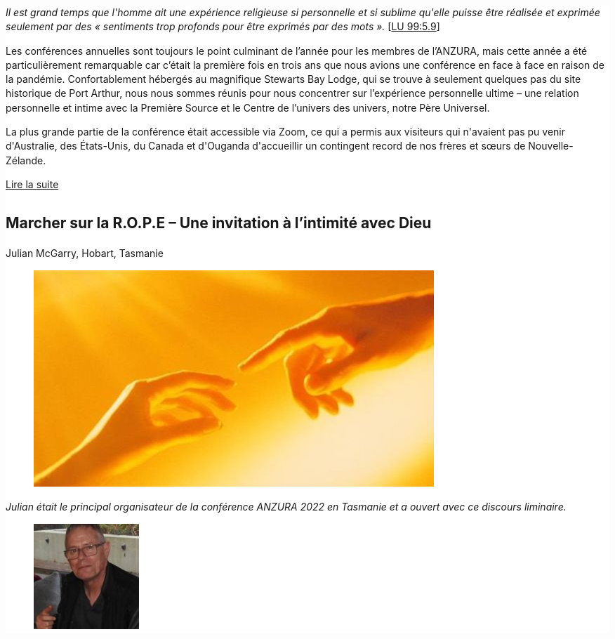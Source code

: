 _Il est grand temps que l'homme ait une expérience religieuse si personnelle et si sublime qu'elle puisse être réalisée et exprimée seulement par des « sentiments trop profonds pour être exprimés par des mots »._ <a id="a91_213"></a>[[LU 99:5.9](/fr/The_Urantia_Book/99#p5_9)]

Les conférences annuelles sont toujours le point culminant de l’année pour les membres de l’ANZURA, mais cette année a été particulièrement remarquable car c’était la première fois en trois ans que nous avions une conférence en face à face en raison de la pandémie. Confortablement hébergés au magnifique Stewarts Bay Lodge, qui se trouve à seulement quelques pas du site historique de Port Arthur, nous nous sommes réunis pour nous concentrer sur l’expérience personnelle ultime – une relation personnelle et intime avec la Première Source et le Centre de l’univers des univers, notre Père Universel.

La plus grande partie de la conférence était accessible via Zoom, ce qui a permis aux visiteurs qui n'avaient pas pu venir d'Australie, des États-Unis, du Canada et d'Ouganda d'accueillir un contingent record de nos frères et sœurs de Nouvelle-Zélande.

[Lire la suite](/fr/article/Julian_McGarry/2022_ANZURA_Annual_Conference_Report)

## Marcher sur la R.O.P.E – Une invitation à l’intimité avec Dieu

Julian McGarry, Hobart, Tasmanie

<figure id="Figure_6" class="image urantiapedia">
<img src="/image/article/The_Arena/Fingers-Touching-e1673047656939-570x308.jpg" alt="Fingers Touching">
</figure>

_Julian était le principal organisateur de_ _la conférence ANZURA 2022 en Tasmanie_ _et a ouvert avec ce discours liminaire._

<figure id="Figure_7" class="image urantiapedia image-style-align-left">
<img src="/image/article/The_Arena/Julian-22-e1687750332895-150x150.jpg" alt="Julian McGarry">
</figure>
